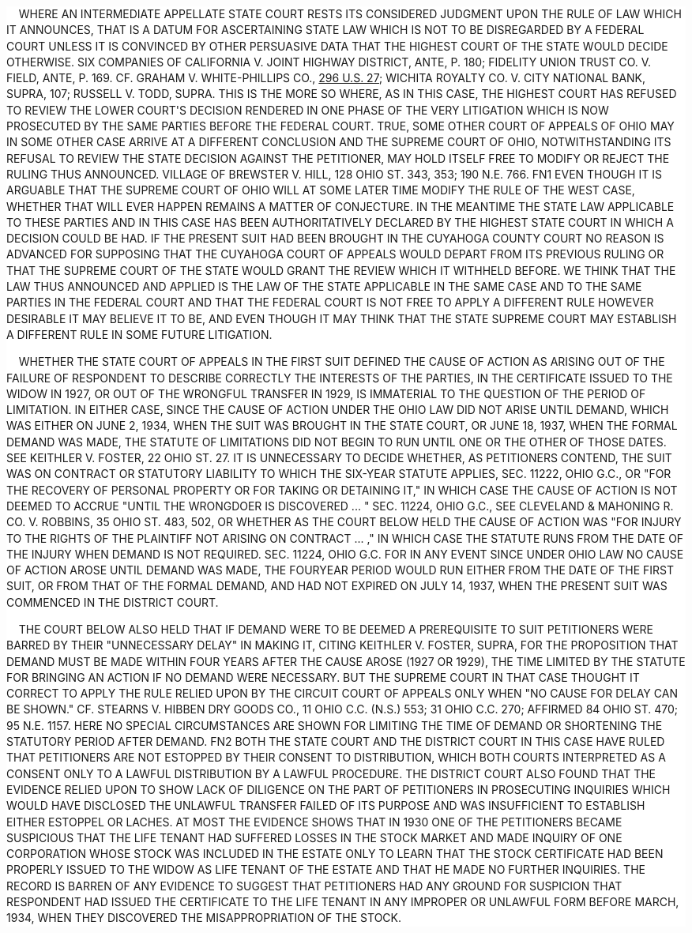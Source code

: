     WHERE AN INTERMEDIATE APPELLATE STATE COURT RESTS ITS CONSIDERED JUDGMENT UPON THE RULE OF LAW WHICH IT ANNOUNCES, THAT IS A DATUM FOR ASCERTAINING STATE LAW WHICH IS NOT TO BE DISREGARDED BY A FEDERAL COURT UNLESS IT IS CONVINCED BY OTHER PERSUASIVE DATA THAT THE HIGHEST COURT OF THE STATE WOULD DECIDE OTHERWISE.  SIX COMPANIES OF CALIFORNIA V. JOINT HIGHWAY DISTRICT, ANTE, P. 180; FIDELITY UNION TRUST CO. V. FIELD, ANTE, P. 169.  CF. GRAHAM V. WHITE-PHILLIPS CO., [296 U.S. 27][/us/courts/scotus/usReporter/296/27]; WICHITA ROYALTY CO. V. CITY NATIONAL BANK, SUPRA, 107; RUSSELL V. TODD, SUPRA.  THIS IS THE MORE SO WHERE, AS IN THIS CASE, THE HIGHEST COURT HAS REFUSED TO REVIEW THE LOWER COURT'S DECISION RENDERED IN ONE PHASE OF THE VERY LITIGATION WHICH IS NOW PROSECUTED BY THE SAME PARTIES BEFORE THE FEDERAL COURT.  TRUE, SOME OTHER COURT OF APPEALS OF OHIO MAY IN SOME OTHER CASE ARRIVE AT A DIFFERENT CONCLUSION AND THE SUPREME COURT OF OHIO, NOTWITHSTANDING ITS REFUSAL TO REVIEW THE STATE DECISION AGAINST THE PETITIONER, MAY HOLD ITSELF FREE TO MODIFY OR REJECT THE RULING THUS ANNOUNCED.  VILLAGE OF BREWSTER V. HILL, 128 OHIO ST. 343, 353; 190 N.E. 766.  FN1  EVEN THOUGH IT IS ARGUABLE THAT THE SUPREME COURT OF OHIO WILL AT SOME LATER TIME MODIFY THE RULE OF THE WEST CASE, WHETHER THAT WILL EVER HAPPEN REMAINS A MATTER OF CONJECTURE.  IN THE MEANTIME THE STATE LAW APPLICABLE TO THESE PARTIES AND IN THIS CASE HAS BEEN AUTHORITATIVELY DECLARED BY THE HIGHEST STATE COURT IN WHICH A DECISION COULD BE HAD.  IF THE PRESENT SUIT HAD BEEN BROUGHT IN THE CUYAHOGA COUNTY COURT NO REASON IS ADVANCED FOR SUPPOSING THAT THE CUYAHOGA COURT OF APPEALS WOULD DEPART FROM ITS PREVIOUS RULING OR THAT THE SUPREME COURT OF THE STATE WOULD GRANT THE REVIEW WHICH IT WITHHELD BEFORE.  WE THINK THAT THE LAW THUS ANNOUNCED AND APPLIED IS THE LAW OF THE STATE APPLICABLE IN THE SAME CASE AND TO THE SAME PARTIES IN THE FEDERAL COURT AND THAT THE FEDERAL COURT IS NOT FREE TO APPLY A DIFFERENT RULE HOWEVER DESIRABLE IT MAY BELIEVE IT TO BE, AND EVEN THOUGH IT MAY THINK THAT THE STATE SUPREME COURT MAY ESTABLISH A DIFFERENT RULE IN SOME FUTURE LITIGATION.

    WHETHER THE STATE COURT OF APPEALS IN THE FIRST SUIT DEFINED THE CAUSE OF ACTION AS ARISING OUT OF THE FAILURE OF RESPONDENT TO DESCRIBE CORRECTLY THE INTERESTS OF THE PARTIES, IN THE CERTIFICATE ISSUED TO THE WIDOW IN 1927, OR OUT OF THE WRONGFUL TRANSFER IN 1929, IS IMMATERIAL TO THE QUESTION OF THE PERIOD OF LIMITATION.  IN EITHER CASE, SINCE THE CAUSE OF ACTION UNDER THE OHIO LAW DID NOT ARISE UNTIL DEMAND, WHICH WAS EITHER ON JUNE 2, 1934, WHEN THE SUIT WAS BROUGHT IN THE STATE COURT, OR JUNE 18, 1937, WHEN THE FORMAL DEMAND WAS MADE, THE STATUTE OF LIMITATIONS DID NOT BEGIN TO RUN UNTIL ONE OR THE OTHER OF THOSE DATES.  SEE KEITHLER V. FOSTER, 22 OHIO ST. 27.  IT IS UNNECESSARY TO DECIDE WHETHER, AS PETITIONERS CONTEND, THE SUIT WAS ON CONTRACT OR STATUTORY LIABILITY TO WHICH THE SIX-YEAR STATUTE APPLIES, SEC. 11222, OHIO G.C., OR "FOR THE RECOVERY OF PERSONAL PROPERTY OR FOR TAKING OR DETAINING IT," IN WHICH CASE THE CAUSE OF ACTION IS NOT DEEMED TO ACCRUE "UNTIL THE WRONGDOER IS DISCOVERED  ...  " SEC. 11224, OHIO G.C., SEE CLEVELAND & MAHONING R. CO. V. ROBBINS, 35 OHIO ST. 483, 502, OR WHETHER AS THE COURT BELOW HELD THE CAUSE OF ACTION WAS "FOR INJURY TO THE RIGHTS OF THE PLAINTIFF NOT ARISING ON CONTRACT  ... ," IN WHICH CASE THE STATUTE RUNS FROM THE DATE OF THE INJURY WHEN DEMAND IS NOT REQUIRED.  SEC. 11224, OHIO G.C.  FOR IN ANY EVENT SINCE UNDER OHIO LAW NO CAUSE OF ACTION AROSE UNTIL DEMAND WAS MADE, THE FOURYEAR PERIOD WOULD RUN EITHER FROM THE DATE OF THE FIRST SUIT, OR FROM THAT OF THE FORMAL DEMAND, AND HAD NOT EXPIRED ON JULY 14, 1937, WHEN THE PRESENT SUIT WAS COMMENCED IN THE DISTRICT COURT.

    THE COURT BELOW ALSO HELD THAT IF DEMAND WERE TO BE DEEMED A PREREQUISITE TO SUIT PETITIONERS WERE BARRED BY THEIR "UNNECESSARY DELAY" IN MAKING IT, CITING KEITHLER V. FOSTER, SUPRA, FOR THE PROPOSITION THAT DEMAND MUST BE MADE WITHIN FOUR YEARS AFTER THE CAUSE AROSE (1927 OR 1929), THE TIME LIMITED BY THE STATUTE FOR BRINGING AN ACTION IF NO DEMAND WERE NECESSARY.  BUT THE SUPREME COURT IN THAT CASE THOUGHT IT CORRECT TO APPLY THE RULE RELIED UPON BY THE CIRCUIT COURT OF APPEALS ONLY WHEN "NO CAUSE FOR DELAY CAN BE SHOWN."  CF. STEARNS V. HIBBEN DRY GOODS CO., 11 OHIO C.C. (N.S.)  553; 31 OHIO C.C. 270; AFFIRMED 84 OHIO ST. 470; 95 N.E. 1157.  HERE NO SPECIAL CIRCUMSTANCES ARE SHOWN FOR LIMITING THE TIME OF DEMAND OR SHORTENING THE STATUTORY PERIOD AFTER DEMAND.  FN2  BOTH THE STATE COURT AND THE DISTRICT COURT IN THIS CASE HAVE RULED THAT PETITIONERS ARE NOT ESTOPPED BY THEIR CONSENT TO DISTRIBUTION, WHICH BOTH COURTS INTERPRETED AS A CONSENT ONLY TO A LAWFUL DISTRIBUTION BY A LAWFUL PROCEDURE.  THE DISTRICT COURT ALSO FOUND THAT THE EVIDENCE RELIED UPON TO SHOW LACK OF DILIGENCE ON THE PART OF PETITIONERS IN PROSECUTING INQUIRIES WHICH WOULD HAVE DISCLOSED THE UNLAWFUL TRANSFER FAILED OF ITS PURPOSE AND WAS INSUFFICIENT TO ESTABLISH EITHER ESTOPPEL OR LACHES.  AT MOST THE EVIDENCE SHOWS THAT IN 1930 ONE OF THE PETITIONERS BECAME SUSPICIOUS THAT THE LIFE TENANT HAD SUFFERED LOSSES IN THE STOCK MARKET AND MADE INQUIRY OF ONE CORPORATION WHOSE STOCK WAS INCLUDED IN THE ESTATE ONLY TO LEARN THAT THE STOCK CERTIFICATE HAD BEEN PROPERLY ISSUED TO THE WIDOW AS LIFE TENANT OF THE ESTATE AND THAT HE MADE NO FURTHER INQUIRIES.  THE RECORD IS BARREN OF ANY EVIDENCE TO SUGGEST THAT PETITIONERS HAD ANY GROUND FOR SUSPICION THAT RESPONDENT HAD ISSUED THE CERTIFICATE TO THE LIFE TENANT IN ANY IMPROPER OR UNLAWFUL FORM BEFORE MARCH, 1934, WHEN THEY DISCOVERED THE MISAPPROPRIATION OF THE STOCK.


[/us/courts/scotus/usReporter/311/223]: https://publicdocs.github.io/go/links?ns=uslm-x&ref=%2Fus%2Fcourts%2Fscotus%2FusReporter%2F311%2F223
[/us/courts/scotus/usReporter/310/618]: https://publicdocs.github.io/go/links?ns=uslm-x&ref=%2Fus%2Fcourts%2Fscotus%2FusReporter%2F310%2F618
[/us/courts/scotus/usReporter/300/5]: https://publicdocs.github.io/go/links?ns=uslm-x&ref=%2Fus%2Fcourts%2Fscotus%2FusReporter%2F300%2F5
[/us/courts/scotus/usReporter/158/216]: https://publicdocs.github.io/go/links?ns=uslm-x&ref=%2Fus%2Fcourts%2Fscotus%2FusReporter%2F158%2F216
[/us/courts/scotus/usReporter/268/288]: https://publicdocs.github.io/go/links?ns=uslm-x&ref=%2Fus%2Fcourts%2Fscotus%2FusReporter%2F268%2F288
[/us/courts/scotus/usReporter/180/471]: https://publicdocs.github.io/go/links?ns=uslm-x&ref=%2Fus%2Fcourts%2Fscotus%2FusReporter%2F180%2F471
[/us/courts/scotus/usReporter/304/64]: https://publicdocs.github.io/go/links?ns=uslm-x&ref=%2Fus%2Fcourts%2Fscotus%2FusReporter%2F304%2F64
[/us/courts/scotus/usReporter/304/202]: https://publicdocs.github.io/go/links?ns=uslm-x&ref=%2Fus%2Fcourts%2Fscotus%2FusReporter%2F304%2F202
[/us/courts/scotus/usReporter/304/263]: https://publicdocs.github.io/go/links?ns=uslm-x&ref=%2Fus%2Fcourts%2Fscotus%2FusReporter%2F304%2F263
[/us/courts/scotus/usReporter/305/484]: https://publicdocs.github.io/go/links?ns=uslm-x&ref=%2Fus%2Fcourts%2Fscotus%2FusReporter%2F305%2F484
[/us/courts/scotus/usReporter/308/208]: https://publicdocs.github.io/go/links?ns=uslm-x&ref=%2Fus%2Fcourts%2Fscotus%2FusReporter%2F308%2F208
[/us/courts/scotus/usReporter/247/97]: https://publicdocs.github.io/go/links?ns=uslm-x&ref=%2Fus%2Fcourts%2Fscotus%2FusReporter%2F247%2F97
[/us/courts/scotus/usReporter/292/487]: https://publicdocs.github.io/go/links?ns=uslm-x&ref=%2Fus%2Fcourts%2Fscotus%2FusReporter%2F292%2F487
[/us/courts/scotus/usReporter/304/64]: https://publicdocs.github.io/go/links?ns=uslm-x&ref=%2Fus%2Fcourts%2Fscotus%2FusReporter%2F304%2F64
[/us/courts/scotus/usReporter/305/484]: https://publicdocs.github.io/go/links?ns=uslm-x&ref=%2Fus%2Fcourts%2Fscotus%2FusReporter%2F305%2F484
[/us/courts/scotus/usReporter/306/103]: https://publicdocs.github.io/go/links?ns=uslm-x&ref=%2Fus%2Fcourts%2Fscotus%2FusReporter%2F306%2F103
[/us/courts/scotus/usReporter/309/280]: https://publicdocs.github.io/go/links?ns=uslm-x&ref=%2Fus%2Fcourts%2Fscotus%2FusReporter%2F309%2F280
[/us/courts/scotus/usReporter/247/97]: https://publicdocs.github.io/go/links?ns=uslm-x&ref=%2Fus%2Fcourts%2Fscotus%2FusReporter%2F247%2F97
[/us/courts/scotus/usReporter/296/27]: https://publicdocs.github.io/go/links?ns=uslm-x&ref=%2Fus%2Fcourts%2Fscotus%2FusReporter%2F296%2F27
[/us/courts/scotus/usReporter/304/64]: https://publicdocs.github.io/go/links?ns=uslm-x&ref=%2Fus%2Fcourts%2Fscotus%2FusReporter%2F304%2F64
[/us/courts/scotus/usReporter/310/618]: https://publicdocs.github.io/go/links?ns=uslm-x&ref=%2Fus%2Fcourts%2Fscotus%2FusReporter%2F310%2F618
[/us/courts/scotus/usReporter/309/280]: https://publicdocs.github.io/go/links?ns=uslm-x&ref=%2Fus%2Fcourts%2Fscotus%2FusReporter%2F309%2F280
[/us/courts/scotus/usReporter/306/103]: https://publicdocs.github.io/go/links?ns=uslm-x&ref=%2Fus%2Fcourts%2Fscotus%2FusReporter%2F306%2F103
[/us/courts/scotus/usReporter/296/27]: https://publicdocs.github.io/go/links?ns=uslm-x&ref=%2Fus%2Fcourts%2Fscotus%2FusReporter%2F296%2F27
[/us/courts/scotus/usReporter/309/280]: https://publicdocs.github.io/go/links?ns=uslm-x&ref=%2Fus%2Fcourts%2Fscotus%2FusReporter%2F309%2F280